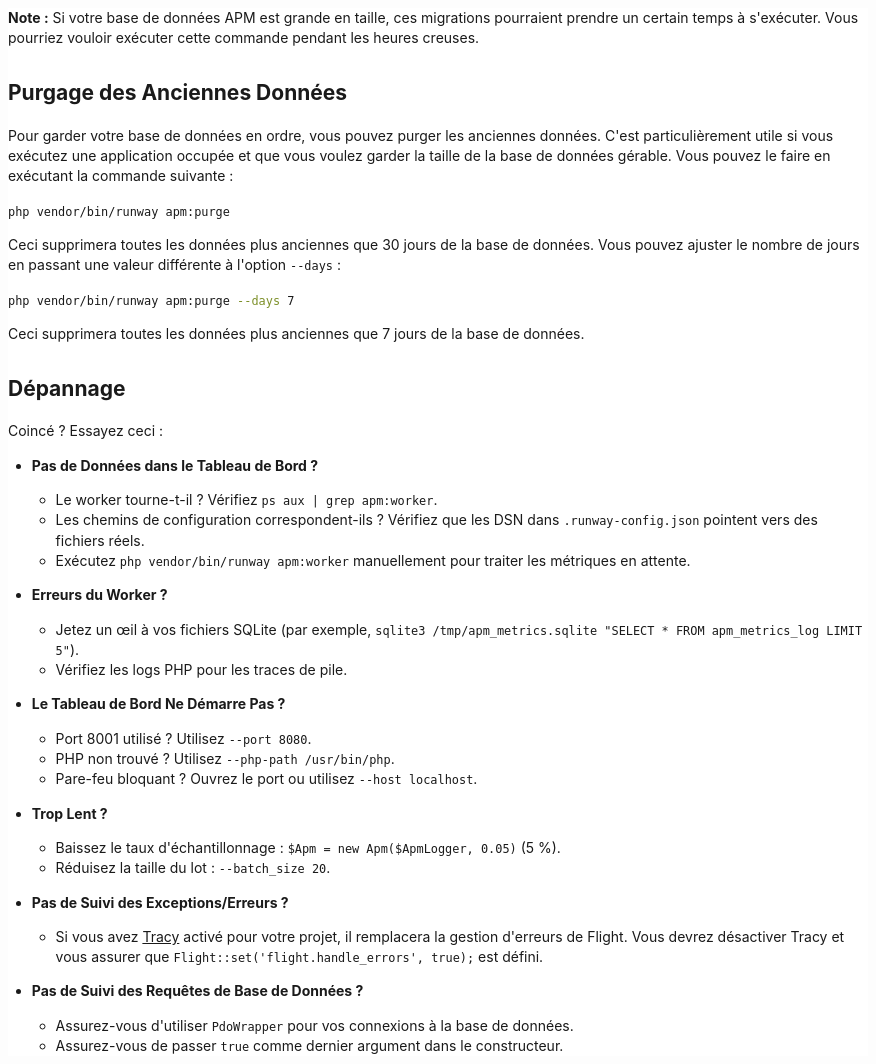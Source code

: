 **Note :** Si votre base de données APM est grande en taille, ces migrations pourraient prendre un certain temps à s'exécuter. Vous pourriez vouloir exécuter cette commande pendant les heures creuses.

## Purgage des Anciennes Données

Pour garder votre base de données en ordre, vous pouvez purger les anciennes données. C'est particulièrement utile si vous exécutez une application occupée et que vous voulez garder la taille de la base de données gérable.
Vous pouvez le faire en exécutant la commande suivante :

```bash
php vendor/bin/runway apm:purge
```
Ceci supprimera toutes les données plus anciennes que 30 jours de la base de données. Vous pouvez ajuster le nombre de jours en passant une valeur différente à l'option `--days` :

```bash
php vendor/bin/runway apm:purge --days 7
```
Ceci supprimera toutes les données plus anciennes que 7 jours de la base de données.

## Dépannage

Coincé ? Essayez ceci :

- **Pas de Données dans le Tableau de Bord ?**
  - Le worker tourne-t-il ? Vérifiez `ps aux | grep apm:worker`.
  - Les chemins de configuration correspondent-ils ? Vérifiez que les DSN dans `.runway-config.json` pointent vers des fichiers réels.
  - Exécutez `php vendor/bin/runway apm:worker` manuellement pour traiter les métriques en attente.

- **Erreurs du Worker ?**
  - Jetez un œil à vos fichiers SQLite (par exemple, `sqlite3 /tmp/apm_metrics.sqlite "SELECT * FROM apm_metrics_log LIMIT 5"`).
  - Vérifiez les logs PHP pour les traces de pile.

- **Le Tableau de Bord Ne Démarre Pas ?**
  - Port 8001 utilisé ? Utilisez `--port 8080`.
  - PHP non trouvé ? Utilisez `--php-path /usr/bin/php`.
  - Pare-feu bloquant ? Ouvrez le port ou utilisez `--host localhost`.

- **Trop Lent ?**
  - Baissez le taux d'échantillonnage : `$Apm = new Apm($ApmLogger, 0.05)` (5 %).
  - Réduisez la taille du lot : `--batch_size 20`.

- **Pas de Suivi des Exceptions/Erreurs ?**
  - Si vous avez [Tracy](https://tracy.nette.org/) activé pour votre projet, il remplacera la gestion d'erreurs de Flight. Vous devrez désactiver Tracy et vous assurer que `Flight::set('flight.handle_errors', true);` est défini.

- **Pas de Suivi des Requêtes de Base de Données ?**
  - Assurez-vous d'utiliser `PdoWrapper` pour vos connexions à la base de données.
  - Assurez-vous de passer `true` comme dernier argument dans le constructeur.